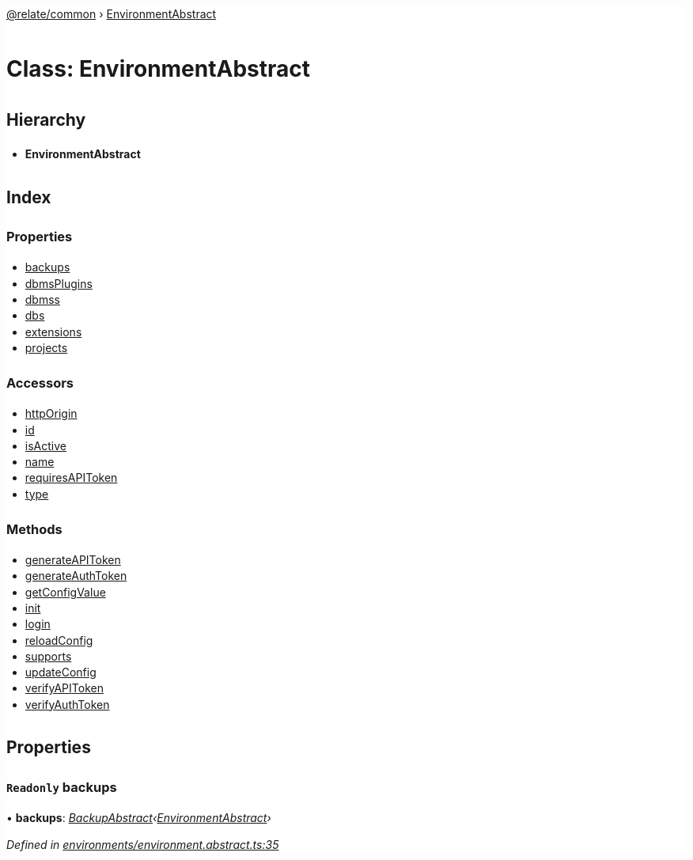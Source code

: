 [@relate/common](../README.md) › [EnvironmentAbstract](environmentabstract.md)

# Class: EnvironmentAbstract

## Hierarchy

* **EnvironmentAbstract**

## Index

### Properties

* [backups](environmentabstract.md#readonly-backups)
* [dbmsPlugins](environmentabstract.md#readonly-dbmsplugins)
* [dbmss](environmentabstract.md#readonly-dbmss)
* [dbs](environmentabstract.md#readonly-dbs)
* [extensions](environmentabstract.md#readonly-extensions)
* [projects](environmentabstract.md#readonly-projects)

### Accessors

* [httpOrigin](environmentabstract.md#httporigin)
* [id](environmentabstract.md#id)
* [isActive](environmentabstract.md#isactive)
* [name](environmentabstract.md#name)
* [requiresAPIToken](environmentabstract.md#requiresapitoken)
* [type](environmentabstract.md#type)

### Methods

* [generateAPIToken](environmentabstract.md#abstract-generateapitoken)
* [generateAuthToken](environmentabstract.md#generateauthtoken)
* [getConfigValue](environmentabstract.md#getconfigvalue)
* [init](environmentabstract.md#abstract-init)
* [login](environmentabstract.md#login)
* [reloadConfig](environmentabstract.md#reloadconfig)
* [supports](environmentabstract.md#supports)
* [updateConfig](environmentabstract.md#updateconfig)
* [verifyAPIToken](environmentabstract.md#abstract-verifyapitoken)
* [verifyAuthToken](environmentabstract.md#verifyauthtoken)

## Properties

### `Readonly` backups

• **backups**: *[BackupAbstract](backupabstract.md)‹[EnvironmentAbstract](environmentabstract.md)›*

*Defined in [environments/environment.abstract.ts:35](https://github.com/neo4j-devtools/relate/blob/master/packages/common/src/entities/environments/environment.abstract.ts#L35)*

